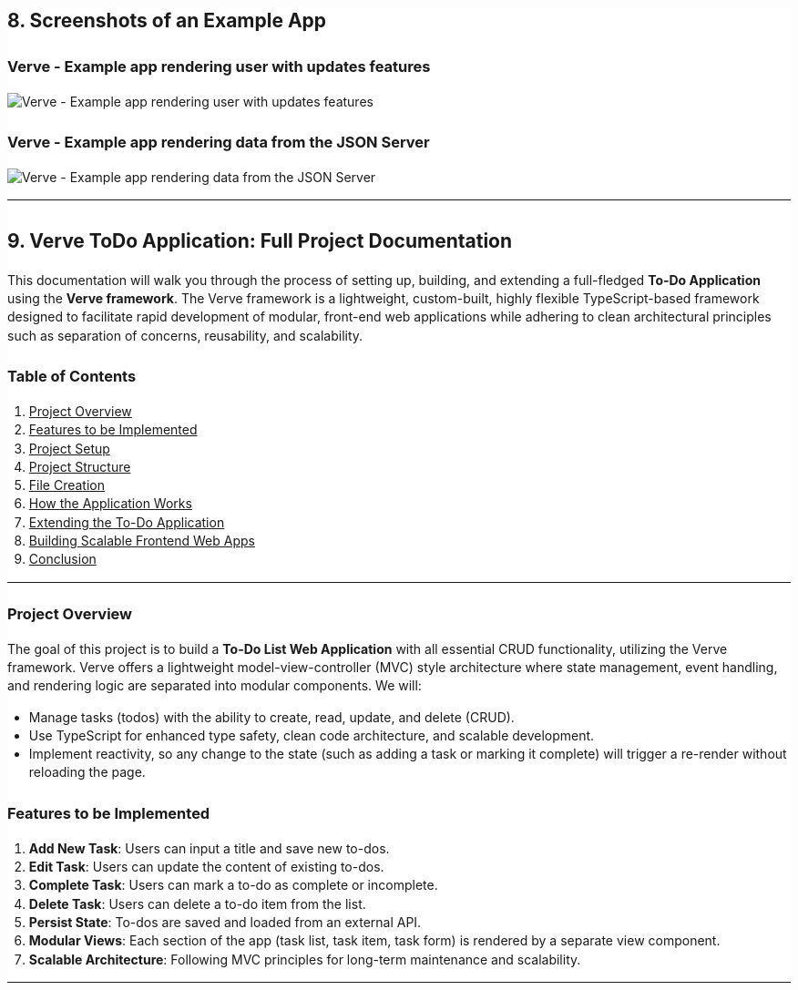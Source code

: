 
## 8. Screenshots of an Example App

### Verve - Example app rendering user with updates features

![Verve - Example app rendering user with updates features](https://i.imgur.com/unbMuN5.png)

### Verve - Example app rendering data from the JSON Server

![Verve - Example app rendering data from the JSON Server](https://i.imgur.com/GTyqJQe.png)

---

## 9. Verve ToDo Application: Full Project Documentation

This documentation will walk you through the process of setting up, building, and extending a full-fledged **To-Do Application** using the **Verve framework**. The Verve framework is a lightweight, custom-built, highly flexible TypeScript-based framework designed to facilitate rapid development of modular, front-end web applications while adhering to clean architectural principles such as separation of concerns, reusability, and scalability.

### **Table of Contents**

1. [Project Overview](#project-overview)
2. [Features to be Implemented](#features-to-be-implemented)
3. [Project Setup](#project-setup)
4. [Project Structure](#project-structure)
5. [File Creation](#file-creation)
6. [How the Application Works](#how-the-application-works)
7. [Extending the To-Do Application](#extending-the-to-do-application)
8. [Building Scalable Frontend Web Apps](#building-scalable-frontend-web-apps-with-verve)
9. [Conclusion](#conclusion)

---

### **Project Overview**

The goal of this project is to build a **To-Do List Web Application** with all essential CRUD functionality, utilizing the Verve framework. Verve offers a lightweight model-view-controller (MVC) style architecture where state management, event handling, and rendering logic are separated into modular components. We will:

- Manage tasks (todos) with the ability to create, read, update, and delete (CRUD).
- Use TypeScript for enhanced type safety, clean code architecture, and scalable development.
- Implement reactivity, so any change to the state (such as adding a task or marking it complete) will trigger a re-render without reloading the page.

### **Features to be Implemented**

1. **Add New Task**: Users can input a title and save new to-dos.
2. **Edit Task**: Users can update the content of existing to-dos.
3. **Complete Task**: Users can mark a to-do as complete or incomplete.
4. **Delete Task**: Users can delete a to-do item from the list.
5. **Persist State**: To-dos are saved and loaded from an external API.
6. **Modular Views**: Each section of the app (task list, task item, task form) is rendered by a separate view component.
7. **Scalable Architecture**: Following MVC principles for long-term maintenance and scalability.

---